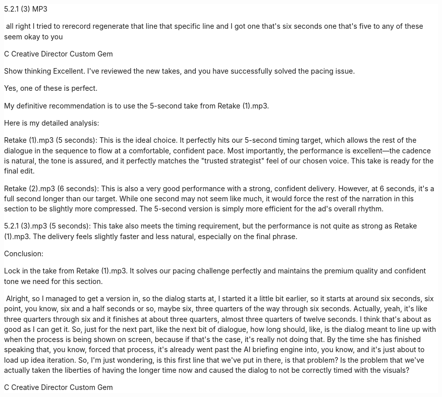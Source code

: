 5.2.1 (3)
MP3

 all right I tried to rerecord regenerate that line that specific line and I got one that's six seconds one that's five to any of these seem okay to you


C
Creative Director
Custom Gem

Show thinking
Excellent. I've reviewed the new takes, and you have successfully solved the pacing issue.

Yes, one of these is perfect.

My definitive recommendation is to use the 5-second take from Retake (1).mp3.

Here is my detailed analysis:


Retake (1).mp3 (5 seconds): This is the ideal choice. It perfectly hits our 5-second timing target, which allows the rest of the dialogue in the sequence to flow at a comfortable, confident pace. Most importantly, the performance is excellent—the cadence is natural, the tone is assured, and it perfectly matches the "trusted strategist" feel of our chosen voice. This take is ready for the final edit.

Retake (2).mp3 (6 seconds): This is also a very good performance with a strong, confident delivery. However, at 6 seconds, it's a full second longer than our target. While one second may not seem like much, it would force the rest of the narration in this section to be slightly more compressed. The 5-second version is simply more efficient for the ad's overall rhythm.


5.2.1 (3).mp3 (5 seconds): This take also meets the timing requirement, but the performance is not quite as strong as Retake (1).mp3. The delivery feels slightly faster and less natural, especially on the final phrase.

Conclusion:

Lock in the take from Retake (1).mp3. It solves our pacing challenge perfectly and maintains the premium quality and confident tone we need for this section.




 Alright, so I managed to get a version in, so the dialog starts at, I started it a little bit earlier, so it starts at around six seconds, six point, you know, six and a half seconds or so, maybe six, three quarters of the way through six seconds. Actually, yeah, it's like three quarters through six and it finishes at about three quarters, almost three quarters of twelve seconds. I think that's about as good as I can get it. So, just for the next part, like the next bit of dialogue, how long should, like, is the dialog meant to line up with when the process is being shown on screen, because if that's the case, it's really not doing that. By the time she has finished speaking that, you know, forced that process, it's already went past the AI briefing engine into, you know, and it's just about to load up idea iteration. So, I'm just wondering, is this first line that we've put in there, is that problem? Is the problem that we've actually taken the liberties of having the longer time now and caused the dialog to not be correctly timed with the visuals?



C
Creative Director
Custom Gem

